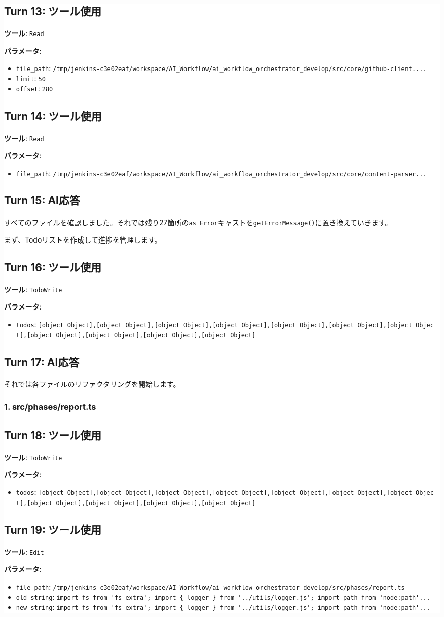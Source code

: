 ## Turn 13: ツール使用

**ツール**: `Read`

**パラメータ**:
- `file_path`: `/tmp/jenkins-c3e02eaf/workspace/AI_Workflow/ai_workflow_orchestrator_develop/src/core/github-client....`
- `limit`: `50`
- `offset`: `280`

## Turn 14: ツール使用

**ツール**: `Read`

**パラメータ**:
- `file_path`: `/tmp/jenkins-c3e02eaf/workspace/AI_Workflow/ai_workflow_orchestrator_develop/src/core/content-parser...`

## Turn 15: AI応答

すべてのファイルを確認しました。それでは残り27箇所の`as Error`キャストを`getErrorMessage()`に置き換えていきます。

まず、Todoリストを作成して進捗を管理します。

## Turn 16: ツール使用

**ツール**: `TodoWrite`

**パラメータ**:
- `todos`: `[object Object],[object Object],[object Object],[object Object],[object Object],[object Object],[object Object],[object Object],[object Object],[object Object],[object Object]`

## Turn 17: AI応答

それでは各ファイルのリファクタリングを開始します。

### 1. src/phases/report.ts

## Turn 18: ツール使用

**ツール**: `TodoWrite`

**パラメータ**:
- `todos`: `[object Object],[object Object],[object Object],[object Object],[object Object],[object Object],[object Object],[object Object],[object Object],[object Object],[object Object]`

## Turn 19: ツール使用

**ツール**: `Edit`

**パラメータ**:
- `file_path`: `/tmp/jenkins-c3e02eaf/workspace/AI_Workflow/ai_workflow_orchestrator_develop/src/phases/report.ts`
- `old_string`: `import fs from 'fs-extra';
import { logger } from '../utils/logger.js';
import path from 'node:path'...`
- `new_string`: `import fs from 'fs-extra';
import { logger } from '../utils/logger.js';
import path from 'node:path'...`
